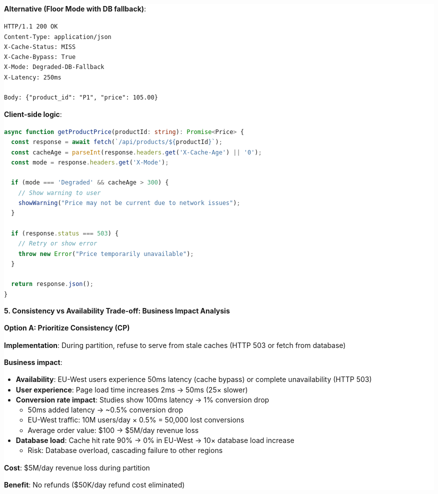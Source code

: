 **Alternative (Floor Mode with DB fallback)**:
```
HTTP/1.1 200 OK
Content-Type: application/json
X-Cache-Status: MISS
X-Cache-Bypass: True
X-Mode: Degraded-DB-Fallback
X-Latency: 250ms

Body: {"product_id": "P1", "price": 105.00}
```

**Client-side logic**:
```typescript
async function getProductPrice(productId: string): Promise<Price> {
  const response = await fetch(`/api/products/${productId}`);
  const cacheAge = parseInt(response.headers.get('X-Cache-Age') || '0');
  const mode = response.headers.get('X-Mode');

  if (mode === 'Degraded' && cacheAge > 300) {
    // Show warning to user
    showWarning("Price may not be current due to network issues");
  }

  if (response.status === 503) {
    // Retry or show error
    throw new Error("Price temporarily unavailable");
  }

  return response.json();
}
```

**5. Consistency vs Availability Trade-off: Business Impact Analysis**

**Option A: Prioritize Consistency (CP)**

**Implementation**: During partition, refuse to serve from stale caches (HTTP 503 or fetch from database)

**Business impact**:
- **Availability**: EU-West users experience 50ms latency (cache bypass) or complete unavailability (HTTP 503)
- **User experience**: Page load time increases 2ms → 50ms (25× slower)
- **Conversion rate impact**: Studies show 100ms latency → 1% conversion drop
  - 50ms added latency → ~0.5% conversion drop
  - EU-West traffic: 10M users/day × 0.5% = 50,000 lost conversions
  - Average order value: $100 → $5M/day revenue loss
- **Database load**: Cache hit rate 90% → 0% in EU-West → 10× database load increase
  - Risk: Database overload, cascading failure to other regions

**Cost**: $5M/day revenue loss during partition

**Benefit**: No refunds ($50K/day refund cost eliminated)
